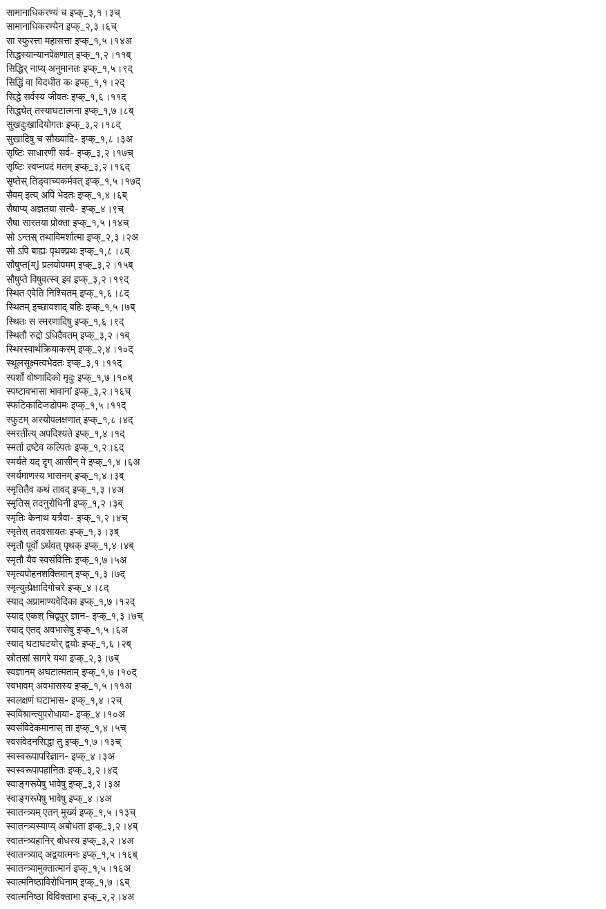 सामानाधिकरण्यं च इप्क्_३,१।३च्  
सामानाधिकरण्येन इप्क्_२,३।६च्  
सा स्फुरत्ता महासत्ता इप्क्_१,५।१४अ  
सिद्धस्यान्यानपेक्षणात् इप्क्_१,२।११ब्  
सिद्धिर् नाप्य् अनुमानतः इप्क्_१,५।९द्  
सिद्धिं वा विदधीत कः इप्क्_१,१।२द्  
सिद्धे सर्वस्य जीवतः इप्क्_१,६।११द्  
सिद्ध्येत् तस्याघटात्मना इप्क्_१,७।८ब्  
सुखदुःखादियोगतः इप्क्_३,२।१८द्  
सुखादिषु च सौख्यादि- इप्क्_१,८।३अ  
सृष्टिः साधारणी सर्व- इप्क्_३,२।१७च्  
सृष्टिः स्वप्नपदं मतम् इप्क्_३,२।१६द्  
सृष्तेस् तिङ्वाच्यकर्मवत् इप्क्_१,५।१७द्  
सैवम् इत्य् अपि भेदतः इप्क्_१,४।६ब्  
सैषाप्य् अज्ञतया सत्यै- इप्क्_४।९च्  
सैषा सारतया प्रोक्ता इप्क्_१,५।१४च्  
सो ऽन्तस् तथाविमर्शात्मा इप्क्_२,३।२अ  
सो ऽपि बाह्यः पृथक्प्रथः इप्क्_१,८।८ब्  
सौषुप्त[म्] प्रलयोपमम् इप्क्_३,२।१५ब्  
सौषुप्ते विषुवत्स्व् इव इप्क्_३,२।१९द्  
स्थित एवेति निश्चितम् इप्क्_१,६।८द्  
स्थितम् इच्छावशाद् बहिः इप्क्_१,५।७ब्  
स्थितः स स्मरणादिषु इप्क्_१,६।९द्  
स्थितौ रुद्रो ऽधिदैवतम् इप्क्_३,२।१ब्  
स्थिरस्वार्थक्रियाकरम् इप्क्_२,४।१०द्  
स्थूलसूक्ष्मत्वभेदतः इप्क्_३,१।११द्  
स्पर्शो वोष्णादिको मृदुः इप्क्_१,७।१०ब्  
स्पष्टावभासा भावानां इप्क्_३,२।१६च्  
स्फटिकादिजडोपमः इप्क्_१,५।११द्  
स्फुटम् अस्योपलक्षणात् इप्क्_१,८।४द्  
स्मरतीत्य् अपदिश्यते इप्क्_१,४।१द्  
स्मर्ता द्रष्टेव कल्पितः इप्क्_१,२।६द्  
स्मर्यते यद् दृग् आसीन् मे इप्क्_१,४।६अ  
स्मर्यमाणस्य भासनम् इप्क्_१,४।३ब्  
स्मृतितैव कथं तावद् इप्क्_१,३।४अ  
स्मृतिस् तदनुरोधिनी इप्क्_१,२।३ब्  
स्मृतिः केनाथ यत्रैवा- इप्क्_१,२।४च्  
स्मृतेस् तदवसायतः इप्क्_१,३।३ब्  
स्मृतौ पूर्वो ऽर्थवत् पृथक् इप्क्_१,४।४ब्  
स्मृतौ यैव स्वसंवित्तिः इप्क्_१,७।५अ  
स्मृत्यपोहनशक्तिमान् इप्क्_१,३।७द्  
स्मृत्युत्प्रेक्षादिगोचरे इप्क्_४।८द्  
स्याद् अप्रामाण्यवेदिका इप्क्_१,७।१२द्  
स्याद् एकश् चिद्वपुर् ज्ञान- इप्क्_१,३।७च्  
स्याद् एतद् अवभासेषु इप्क्_१,५।६अ  
स्याद् घटाघटयोर् द्वयोः इप्क्_१,६।२ब्  
स्रोतसां सागरे यथा इप्क्_२,३।७ब्  
स्वज्ञानम् अघटात्मताम् इप्क्_१,७।१०द्  
स्वभावम् अवभासस्य इप्क्_१,५।११अ  
स्वलक्षणं घटाभास- इप्क्_१,४।२च्  
स्वविश्रान्त्युपरोधाया- इप्क्_४।१०अ  
स्वसंविदेकमानास् ता इप्क्_१,४।५च्  
स्वसंवेदनसिद्धा तु इप्क्_१,७।१३च्  
स्वस्वरूपापरिज्ञान- इप्क्_४।३अ  
स्वस्वरूपापहानितः इप्क्_३,२।४द्  
स्वाङ्गरूपेषु भावेषु इप्क्_३,२।३अ  
स्वाङ्गरूपेषु भावेषु इप्क्_४।४अ  
स्वातन्त्र्यम् एतन् मुख्यं इप्क्_१,५।१३च्  
स्वातन्त्र्यस्याप्य् अबोधता इप्क्_३,२।४ब्  
स्वातन्त्र्यहानिर् बोधस्य इप्क्_३,२।४अ  
स्वातन्त्र्याद् अद्वयात्मनः इप्क्_१,५।१६ब्  
स्वातन्त्र्यामुक्तात्मानं इप्क्_१,५।१६अ  
स्वात्मनिष्ठाविरोधिनाम् इप्क्_१,७।६ब्  
स्वात्मनिष्ठा विविक्ताभा इप्क्_२,२।४अ  